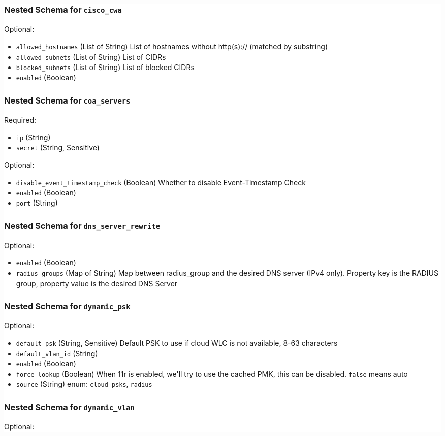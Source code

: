 

<a id="nestedatt--cisco_cwa"></a>
### Nested Schema for `cisco_cwa`

Optional:

- `allowed_hostnames` (List of String) List of hostnames without http(s):// (matched by substring)
- `allowed_subnets` (List of String) List of CIDRs
- `blocked_subnets` (List of String) List of blocked CIDRs
- `enabled` (Boolean)


<a id="nestedatt--coa_servers"></a>
### Nested Schema for `coa_servers`

Required:

- `ip` (String)
- `secret` (String, Sensitive)

Optional:

- `disable_event_timestamp_check` (Boolean) Whether to disable Event-Timestamp Check
- `enabled` (Boolean)
- `port` (String)


<a id="nestedatt--dns_server_rewrite"></a>
### Nested Schema for `dns_server_rewrite`

Optional:

- `enabled` (Boolean)
- `radius_groups` (Map of String) Map between radius_group and the desired DNS server (IPv4 only). Property key is the RADIUS group, property value is the desired DNS Server


<a id="nestedatt--dynamic_psk"></a>
### Nested Schema for `dynamic_psk`

Optional:

- `default_psk` (String, Sensitive) Default PSK to use if cloud WLC is not available, 8-63 characters
- `default_vlan_id` (String)
- `enabled` (Boolean)
- `force_lookup` (Boolean) When 11r is enabled, we'll try to use the cached PMK, this can be disabled. `false` means auto
- `source` (String) enum: `cloud_psks`, `radius`


<a id="nestedatt--dynamic_vlan"></a>
### Nested Schema for `dynamic_vlan`

Optional:
